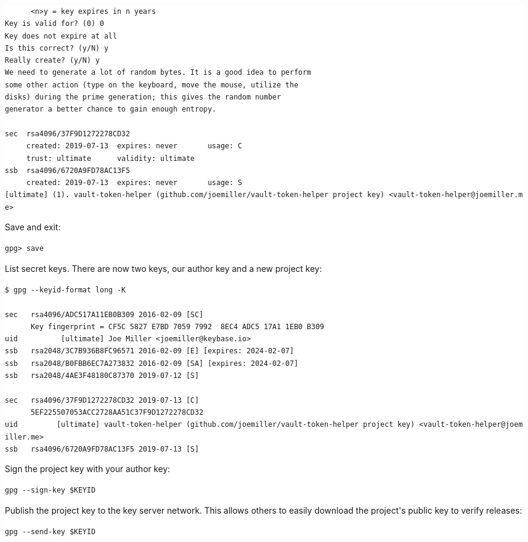 ```console
      <n>y = key expires in n years
Key is valid for? (0) 0
Key does not expire at all
Is this correct? (y/N) y
Really create? (y/N) y
We need to generate a lot of random bytes. It is a good idea to perform
some other action (type on the keyboard, move the mouse, utilize the
disks) during the prime generation; this gives the random number
generator a better chance to gain enough entropy.

sec  rsa4096/37F9D1272278CD32
     created: 2019-07-13  expires: never       usage: C
     trust: ultimate      validity: ultimate
ssb  rsa4096/6720A9FD78AC13F5
     created: 2019-07-13  expires: never       usage: S
[ultimate] (1). vault-token-helper (github.com/joemiller/vault-token-helper project key) <vault-token-helper@joemiller.me>
```

Save and exit:

```console
gpg> save
```

List secret keys. There are now two keys, our author key and a new project key:

```console
$ gpg --keyid-format long -K

sec   rsa4096/ADC517A11EB0B309 2016-02-09 [SC]
      Key fingerprint = CF5C 5827 E7BD 7059 7992  8EC4 ADC5 17A1 1EB0 B309
uid          [ultimate] Joe Miller <joemiller@keybase.io>
ssb   rsa2048/3C7B936B8FC96571 2016-02-09 [E] [expires: 2024-02-07]
ssb   rsa2048/B0FBB6EC7A273832 2016-02-09 [SA] [expires: 2024-02-07]
ssb   rsa2048/4AE3F48180C87370 2019-07-12 [S]

sec   rsa4096/37F9D1272278CD32 2019-07-13 [C]
      5EF225507053ACC2728AA51C37F9D1272278CD32
uid         [ultimate] vault-token-helper (github.com/joemiller/vault-token-helper project key) <vault-token-helper@joemiller.me>
ssb   rsa4096/6720A9FD78AC13F5 2019-07-13 [S]
```

Sign the project key with your author key:

```console
gpg --sign-key $KEYID
```

Publish the project key to the key server network. This allows others to easily download
the project's public key to verify releases:

```console
gpg --send-key $KEYID
```
